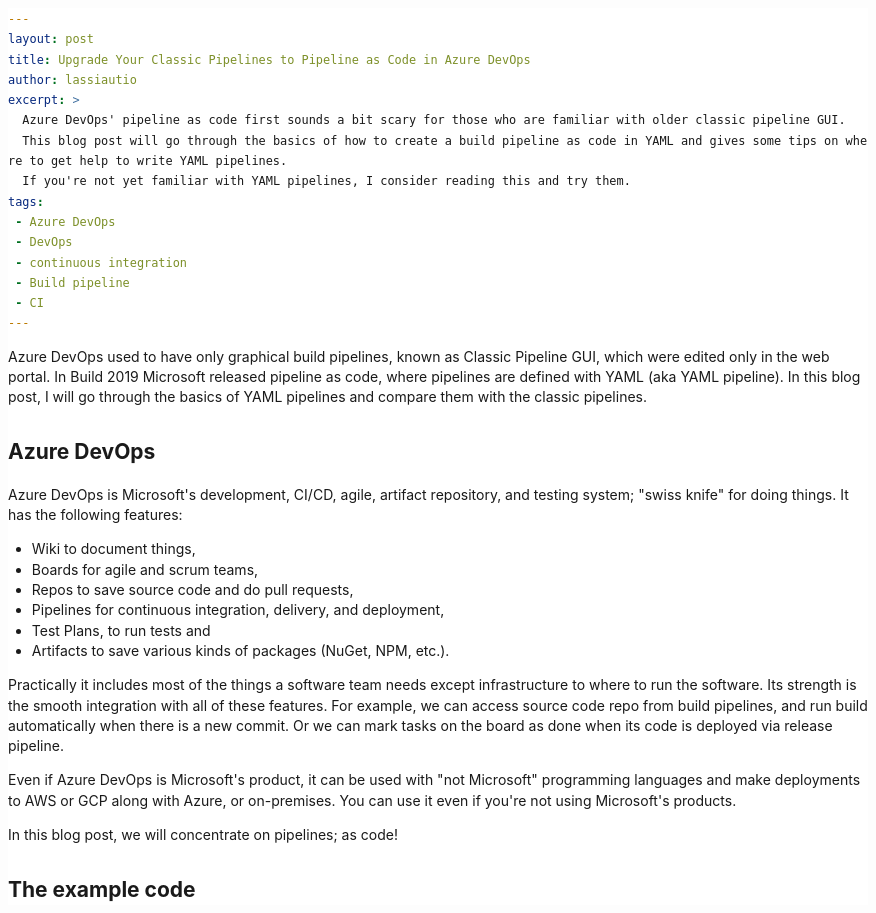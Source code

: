 ```yaml
---
layout: post
title: Upgrade Your Classic Pipelines to Pipeline as Code in Azure DevOps
author: lassiautio
excerpt: >
  Azure DevOps' pipeline as code first sounds a bit scary for those who are familiar with older classic pipeline GUI.
  This blog post will go through the basics of how to create a build pipeline as code in YAML and gives some tips on where to get help to write YAML pipelines.
  If you're not yet familiar with YAML pipelines, I consider reading this and try them.
tags:
 - Azure DevOps
 - DevOps
 - continuous integration
 - Build pipeline
 - CI
---
```


Azure DevOps used to have only graphical build pipelines, known as Classic Pipeline GUI, which were edited only in the web portal.
In Build 2019 Microsoft released pipeline as code, where pipelines are defined with YAML (aka YAML pipeline).
In this blog post, I will go through the basics of YAML pipelines and compare them with the classic pipelines.

## Azure DevOps

Azure DevOps is Microsoft's development, CI/CD, agile, artifact repository, and testing system; "swiss knife" for doing things. It has the following features:
- Wiki to document things,
- Boards for agile and scrum teams,
- Repos to save source code and do pull requests,
- Pipelines for continuous integration, delivery, and deployment,
- Test Plans, to run tests and
- Artifacts to save various kinds of packages (NuGet, NPM, etc.).

Practically it includes most of the things a software team needs except infrastructure to where to run the software.
Its strength is the smooth integration with all of these features. For example, we can access source code repo from build pipelines, and run build automatically when there is a new commit. Or we can mark tasks on the board as done when its code is deployed via release pipeline.

Even if Azure DevOps is Microsoft's product, it can be used with "not Microsoft" programming languages and make deployments to AWS or GCP along with Azure, or on-premises. You can use it even if you're not using Microsoft's products.

In this blog post, we will concentrate on pipelines; as code!

## The example code
